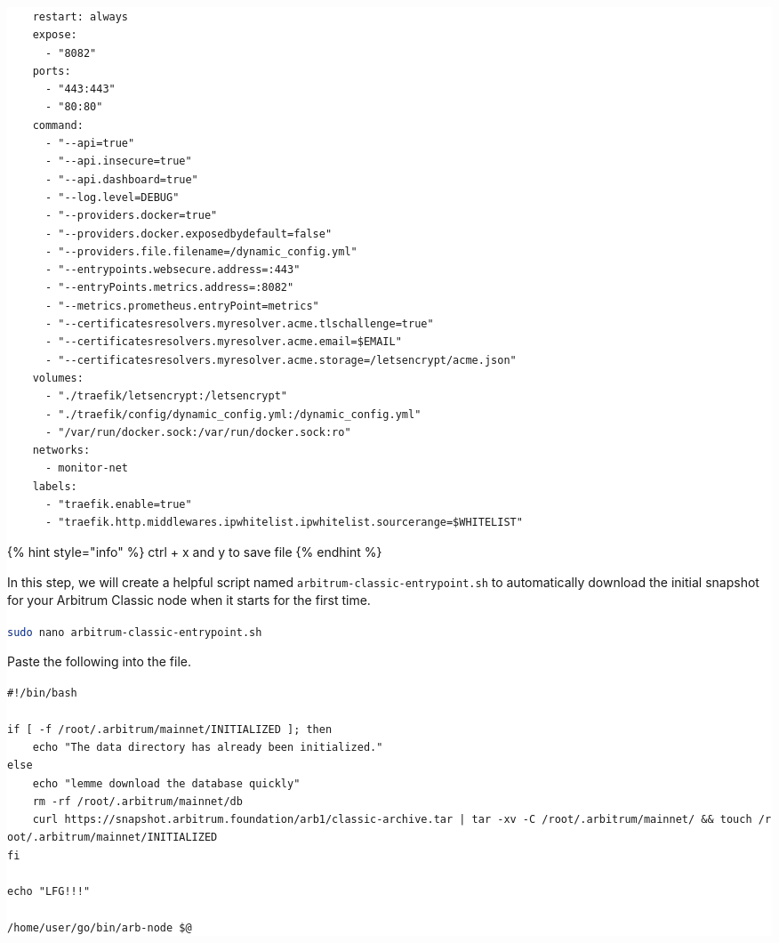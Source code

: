 ```docker
    restart: always
    expose:
      - "8082"
    ports:
      - "443:443"
      - "80:80"
    command:
      - "--api=true"
      - "--api.insecure=true"
      - "--api.dashboard=true"
      - "--log.level=DEBUG"
      - "--providers.docker=true"
      - "--providers.docker.exposedbydefault=false"
      - "--providers.file.filename=/dynamic_config.yml"
      - "--entrypoints.websecure.address=:443"
      - "--entryPoints.metrics.address=:8082"
      - "--metrics.prometheus.entryPoint=metrics"
      - "--certificatesresolvers.myresolver.acme.tlschallenge=true"
      - "--certificatesresolvers.myresolver.acme.email=$EMAIL"
      - "--certificatesresolvers.myresolver.acme.storage=/letsencrypt/acme.json"
    volumes:
      - "./traefik/letsencrypt:/letsencrypt"
      - "./traefik/config/dynamic_config.yml:/dynamic_config.yml"
      - "/var/run/docker.sock:/var/run/docker.sock:ro"
    networks:
      - monitor-net
    labels:
      - "traefik.enable=true"
      - "traefik.http.middlewares.ipwhitelist.ipwhitelist.sourcerange=$WHITELIST"
```

{% hint style="info" %}
ctrl + x and y to save file
{% endhint %}

In this step, we will create a helpful script named `arbitrum-classic-entrypoint.sh` to automatically download the initial snapshot for your Arbitrum Classic node when it starts for the first time.

```bash
sudo nano arbitrum-classic-entrypoint.sh
```

Paste the following into the file.

```
#!/bin/bash

if [ -f /root/.arbitrum/mainnet/INITIALIZED ]; then
    echo "The data directory has already been initialized."
else
    echo "lemme download the database quickly"
    rm -rf /root/.arbitrum/mainnet/db
    curl https://snapshot.arbitrum.foundation/arb1/classic-archive.tar | tar -xv -C /root/.arbitrum/mainnet/ && touch /root/.arbitrum/mainnet/INITIALIZED    
fi

echo "LFG!!!"

/home/user/go/bin/arb-node $@
```
